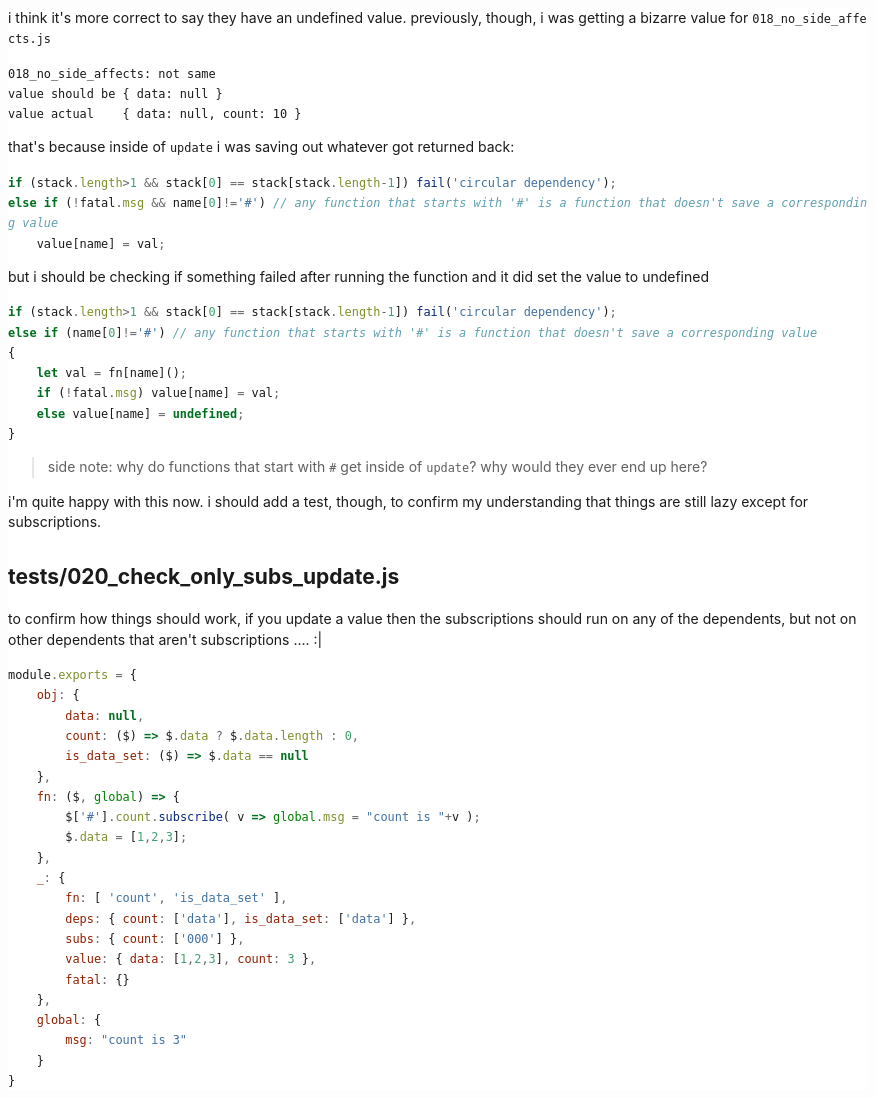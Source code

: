 i think it's more correct to say they have an undefined value.
previously, though, i was getting a bizarre value for `018_no_side_affects.js`

```
018_no_side_affects: not same
value should be { data: null }
value actual    { data: null, count: 10 }
```

that's because inside of `update` i was saving out
whatever got returned back:

```js
if (stack.length>1 && stack[0] == stack[stack.length-1]) fail('circular dependency');
else if (!fatal.msg && name[0]!='#') // any function that starts with '#' is a function that doesn't save a corresponding value
    value[name] = val;
```

but i should be checking if something failed after running the function and it did set the value to undefined

```js
if (stack.length>1 && stack[0] == stack[stack.length-1]) fail('circular dependency');
else if (name[0]!='#') // any function that starts with '#' is a function that doesn't save a corresponding value
{
    let val = fn[name]();
    if (!fatal.msg) value[name] = val;
    else value[name] = undefined;
}
```

> side note: why do functions that start with `#` get inside of `update`? why would they ever end up here?

i'm quite happy with this now. i should add a test, though, to confirm my understanding
that things are still lazy except for subscriptions.

## tests/020_check_only_subs_update.js

to confirm how things should work, if you update
a value then the subscriptions should run
on any of the dependents, but not on other dependents
that aren't subscriptions .... :|

```js
module.exports = {
    obj: {
        data: null,
        count: ($) => $.data ? $.data.length : 0,
        is_data_set: ($) => $.data == null
    },
    fn: ($, global) => {
        $['#'].count.subscribe( v => global.msg = "count is "+v );
        $.data = [1,2,3];
    },
    _: {
        fn: [ 'count', 'is_data_set' ],
        deps: { count: ['data'], is_data_set: ['data'] },
        subs: { count: ['000'] },
        value: { data: [1,2,3], count: 3 },
        fatal: {}
    },
    global: {
        msg: "count is 3"
    }
}
```